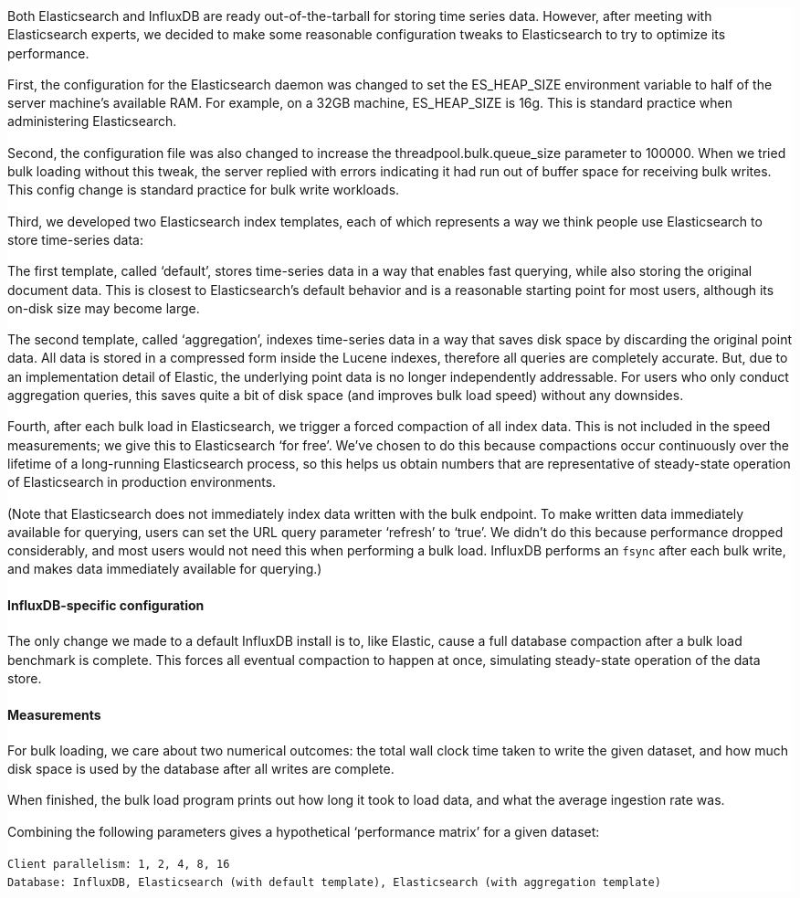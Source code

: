 Both Elasticsearch and InfluxDB are ready out-of-the-tarball for storing time series data. However, after meeting with Elasticsearch experts, we decided to make some reasonable configuration tweaks to Elasticsearch to try to optimize its performance.

First, the configuration for the Elasticsearch daemon was changed to set the ES_HEAP_SIZE environment variable to half of the server machine’s available RAM. For example, on a 32GB machine, ES_HEAP_SIZE is 16g. This is standard practice when administering Elasticsearch.

Second, the configuration file was also changed to increase the threadpool.bulk.queue_size parameter to 100000. When we tried bulk loading without this tweak, the server replied with errors indicating it had run out of buffer space for receiving bulk writes. This config change is standard practice for bulk write workloads.

Third, we developed two Elasticsearch index templates, each of which represents a way we think people use Elasticsearch to store time-series data:

The first template, called ‘default’, stores time-series data in a way that enables fast querying, while also storing the original document data. This is closest to Elasticsearch’s default behavior and is a reasonable starting point for most users, although its on-disk size may become large.

The second template, called ‘aggregation’, indexes time-series data in a way that saves disk space by discarding the original point data. All data is stored in a compressed form inside the Lucene indexes, therefore all queries are completely accurate. But, due to an implementation detail of Elastic, the underlying point data is no longer independently addressable. For users who only conduct aggregation queries, this saves quite a bit of disk space (and improves bulk load speed) without any downsides.

Fourth, after each bulk load in Elasticsearch, we trigger a forced compaction of all index data. This is not included in the speed measurements; we give this to Elasticsearch ‘for free’. We’ve chosen to do this because compactions occur continuously over the lifetime of a long-running Elasticsearch process, so this helps us obtain numbers that are representative of steady-state operation of Elasticsearch in production environments.

(Note that Elasticsearch does not immediately index data written with the bulk endpoint. To make written data immediately available for querying, users can set the URL query parameter ‘refresh’ to ‘true’. We didn’t do this because performance dropped considerably, and most users would not need this when performing a bulk load. InfluxDB performs an `fsync` after each bulk write, and makes data immediately available for querying.)

#### InfluxDB-specific configuration

The only change we made to a default InfluxDB install is to, like Elastic, cause a full database compaction after a bulk load benchmark is complete. This forces all eventual compaction to happen at once, simulating steady-state operation of the data store.

#### Measurements
For bulk loading, we care about two numerical outcomes: the total wall clock time taken to write the given dataset, and how much disk space is used by the database after all writes are complete.

When finished, the bulk load program prints out how long it took to load data, and what the  average ingestion rate was.

Combining the following parameters gives a hypothetical ‘performance matrix’ for a given dataset:

```
Client parallelism: 1, 2, 4, 8, 16
Database: InfluxDB, Elasticsearch (with default template), Elasticsearch (with aggregation template)
```
